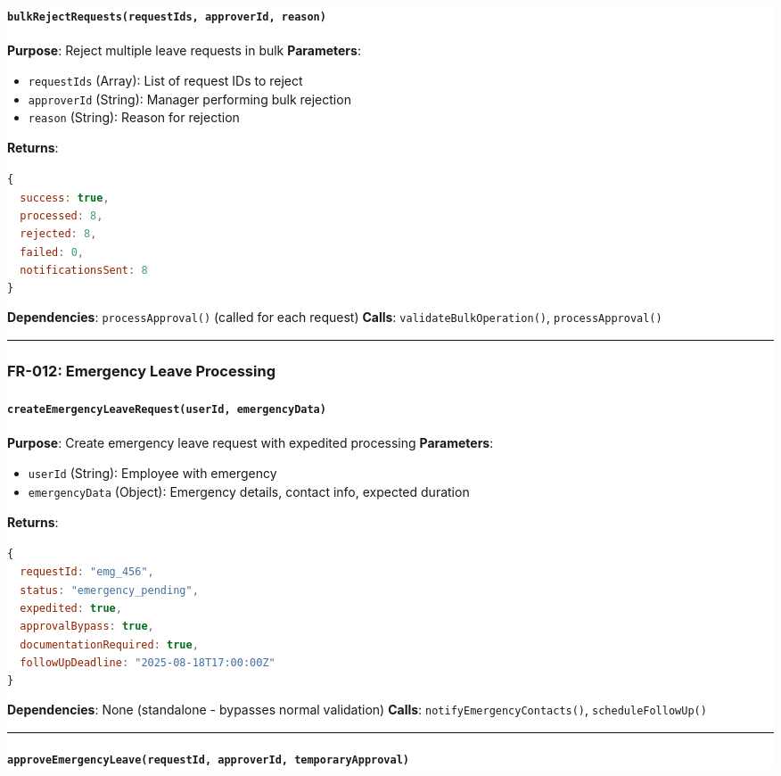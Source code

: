 
#### `bulkRejectRequests(requestIds, approverId, reason)`

**Purpose**: Reject multiple leave requests in bulk
**Parameters**:

- `requestIds` (Array): List of request IDs to reject
- `approverId` (String): Manager performing bulk rejection
- `reason` (String): Reason for rejection

**Returns**:

```javascript
{
  success: true,
  processed: 8,
  rejected: 8,
  failed: 0,
  notificationsSent: 8
}
```

**Dependencies**: `processApproval()` (called for each request)
**Calls**: `validateBulkOperation()`, `processApproval()`

---

### FR-012: Emergency Leave Processing

#### `createEmergencyLeaveRequest(userId, emergencyData)`

**Purpose**: Create emergency leave request with expedited processing
**Parameters**:

- `userId` (String): Employee with emergency
- `emergencyData` (Object): Emergency details, contact info, expected duration

**Returns**:

```javascript
{
  requestId: "emg_456",
  status: "emergency_pending",
  expedited: true,
  approvalBypass: true,
  documentationRequired: true,
  followUpDeadline: "2025-08-18T17:00:00Z"
}
```

**Dependencies**: None (standalone - bypasses normal validation)
**Calls**: `notifyEmergencyContacts()`, `scheduleFollowUp()`

---

#### `approveEmergencyLeave(requestId, approverId, temporaryApproval)`

